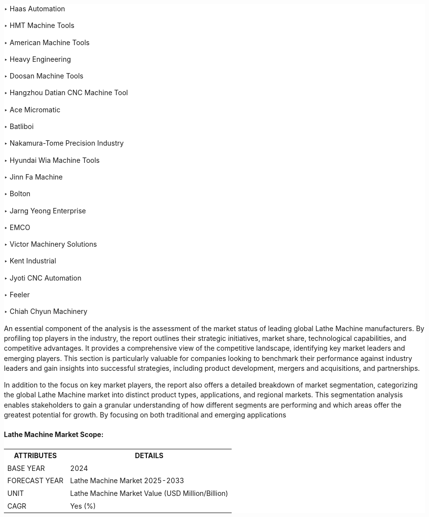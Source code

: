 ‣ Haas Automation

‣ HMT Machine Tools

‣ American Machine Tools

‣ Heavy Engineering

‣ Doosan Machine Tools

‣ Hangzhou Datian CNC Machine Tool

‣ Ace Micromatic

‣ Batliboi

‣ Nakamura-Tome Precision Industry

‣ Hyundai Wia Machine Tools

‣ Jinn Fa Machine

‣ Bolton

‣ Jarng Yeong Enterprise

‣ EMCO

‣ Victor Machinery Solutions

‣ Kent Industrial

‣ Jyoti CNC Automation

‣ Feeler

‣ Chiah Chyun Machinery

An essential component of the analysis is the assessment of the market status of leading global Lathe Machine manufacturers. By profiling top players in the industry, the report outlines their strategic initiatives, market share, technological capabilities, and competitive advantages. It provides a comprehensive view of the competitive landscape, identifying key market leaders and emerging players. This section is particularly valuable for companies looking to benchmark their performance against industry leaders and gain insights into successful strategies, including product development, mergers and acquisitions, and partnerships.

In addition to the focus on key market players, the report also offers a detailed breakdown of market segmentation, categorizing the global Lathe Machine market into distinct product types, applications, and regional markets. This segmentation analysis enables stakeholders to gain a granular understanding of how different segments are performing and which areas offer the greatest potential for growth. By focusing on both traditional and emerging applications

<h4>Lathe Machine Market Scope:</h4>
<table>
<tr>
<th>ATTRIBUTES</th>
<th>DETAILS</th>
</tr>
<tr>
<td>BASE YEAR</td>
<td>2024</td>
</tr>
<tr>
<td>FORECAST YEAR</td>
<td>Lathe Machine Market 2025-2033</td>
</tr>
<tr>
<td>UNIT</td>
<td>Lathe Machine Market Value (USD Million/Billion)</td>
<tr>
<td>CAGR</td>
<td>Yes (%)</td>
</tr>